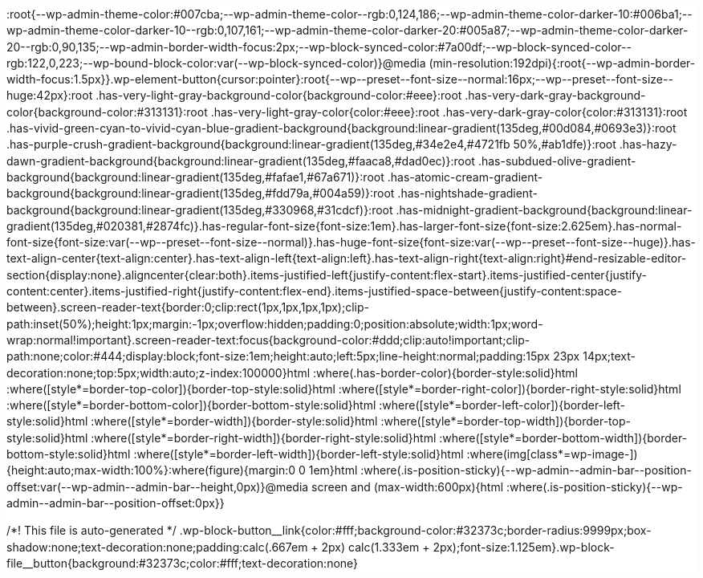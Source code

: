 :root{--wp-admin-theme-color:#007cba;--wp-admin-theme-color--rgb:0,124,186;--wp-admin-theme-color-darker-10:#006ba1;--wp-admin-theme-color-darker-10--rgb:0,107,161;--wp-admin-theme-color-darker-20:#005a87;--wp-admin-theme-color-darker-20--rgb:0,90,135;--wp-admin-border-width-focus:2px;--wp-block-synced-color:#7a00df;--wp-block-synced-color--rgb:122,0,223;--wp-bound-block-color:var(--wp-block-synced-color)}@media (min-resolution:192dpi){:root{--wp-admin-border-width-focus:1.5px}}.wp-element-button{cursor:pointer}:root{--wp--preset--font-size--normal:16px;--wp--preset--font-size--huge:42px}:root .has-very-light-gray-background-color{background-color:#eee}:root .has-very-dark-gray-background-color{background-color:#313131}:root .has-very-light-gray-color{color:#eee}:root .has-very-dark-gray-color{color:#313131}:root .has-vivid-green-cyan-to-vivid-cyan-blue-gradient-background{background:linear-gradient(135deg,#00d084,#0693e3)}:root .has-purple-crush-gradient-background{background:linear-gradient(135deg,#34e2e4,#4721fb 50%,#ab1dfe)}:root .has-hazy-dawn-gradient-background{background:linear-gradient(135deg,#faaca8,#dad0ec)}:root .has-subdued-olive-gradient-background{background:linear-gradient(135deg,#fafae1,#67a671)}:root .has-atomic-cream-gradient-background{background:linear-gradient(135deg,#fdd79a,#004a59)}:root .has-nightshade-gradient-background{background:linear-gradient(135deg,#330968,#31cdcf)}:root .has-midnight-gradient-background{background:linear-gradient(135deg,#020381,#2874fc)}.has-regular-font-size{font-size:1em}.has-larger-font-size{font-size:2.625em}.has-normal-font-size{font-size:var(--wp--preset--font-size--normal)}.has-huge-font-size{font-size:var(--wp--preset--font-size--huge)}.has-text-align-center{text-align:center}.has-text-align-left{text-align:left}.has-text-align-right{text-align:right}#end-resizable-editor-section{display:none}.aligncenter{clear:both}.items-justified-left{justify-content:flex-start}.items-justified-center{justify-content:center}.items-justified-right{justify-content:flex-end}.items-justified-space-between{justify-content:space-between}.screen-reader-text{border:0;clip:rect(1px,1px,1px,1px);clip-path:inset(50%);height:1px;margin:-1px;overflow:hidden;padding:0;position:absolute;width:1px;word-wrap:normal!important}.screen-reader-text:focus{background-color:#ddd;clip:auto!important;clip-path:none;color:#444;display:block;font-size:1em;height:auto;left:5px;line-height:normal;padding:15px 23px 14px;text-decoration:none;top:5px;width:auto;z-index:100000}html :where(.has-border-color){border-style:solid}html :where([style*=border-top-color]){border-top-style:solid}html :where([style*=border-right-color]){border-right-style:solid}html :where([style*=border-bottom-color]){border-bottom-style:solid}html :where([style*=border-left-color]){border-left-style:solid}html :where([style*=border-width]){border-style:solid}html :where([style*=border-top-width]){border-top-style:solid}html :where([style*=border-right-width]){border-right-style:solid}html :where([style*=border-bottom-width]){border-bottom-style:solid}html :where([style*=border-left-width]){border-left-style:solid}html :where(img[class*=wp-image-]){height:auto;max-width:100%}:where(figure){margin:0 0 1em}html :where(.is-position-sticky){--wp-admin--admin-bar--position-offset:var(--wp-admin--admin-bar--height,0px)}@media screen and (max-width:600px){html :where(.is-position-sticky){--wp-admin--admin-bar--position-offset:0px}}


/*! This file is auto-generated */
.wp-block-button__link{color:#fff;background-color:#32373c;border-radius:9999px;box-shadow:none;text-decoration:none;padding:calc(.667em + 2px) calc(1.333em + 2px);font-size:1.125em}.wp-block-file__button{background:#32373c;color:#fff;text-decoration:none}

